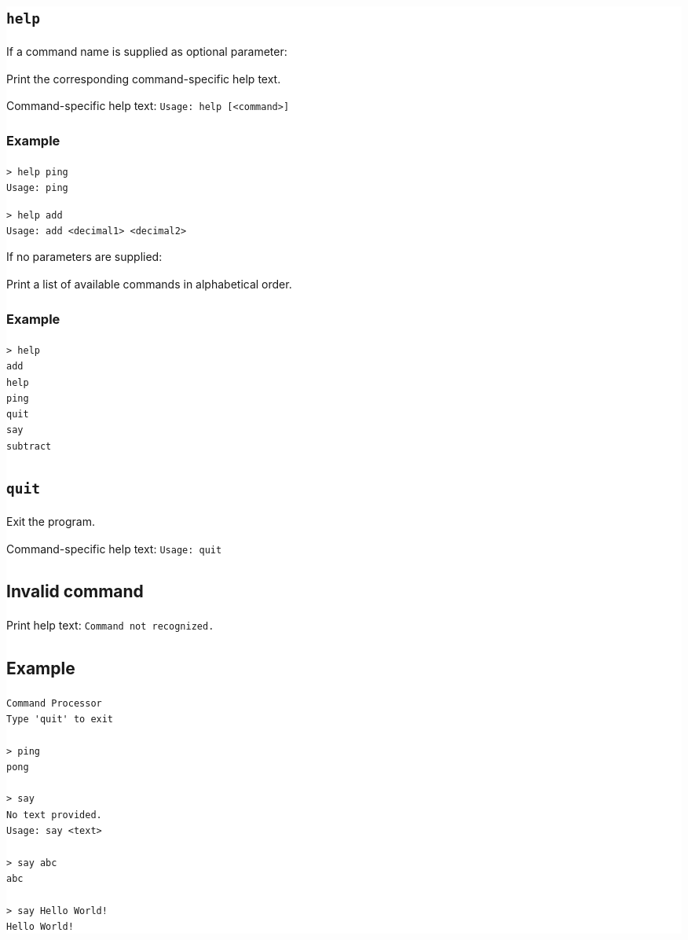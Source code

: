 ## `help`

If a command name is supplied as optional parameter:

Print the corresponding command-specific help text.

Command-specific help text: `Usage: help [<command>]`

### Example

```
> help ping
Usage: ping

```

```
> help add
Usage: add <decimal1> <decimal2>

```

If no parameters are supplied:

Print a list of available commands in alphabetical order.

### Example

```
> help
add
help
ping
quit
say
subtract

```

## `quit`

Exit the program.

Command-specific help text: `Usage: quit`

## Invalid command

Print help text: `Command not recognized.`

## Example

```
Command Processor
Type 'quit' to exit

> ping
pong

> say
No text provided.
Usage: say <text>

> say abc
abc

> say Hello World!
Hello World!
```